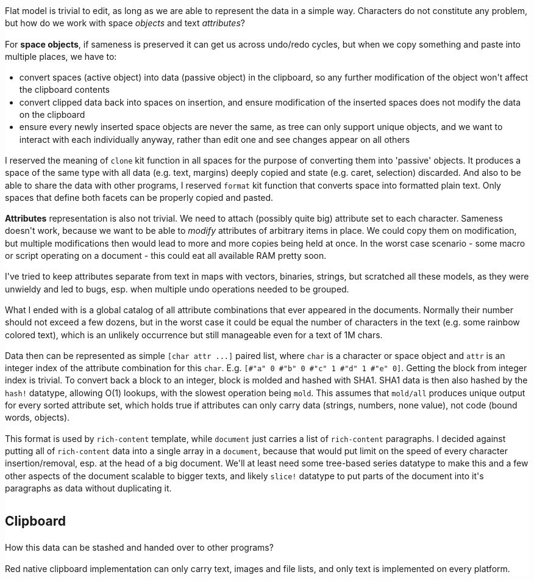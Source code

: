 Flat model is trivial to edit, as long as we are able to represent the data in a simple way. Characters do not constitute any problem, but how do we work with space *objects* and text *attributes*?

For **space objects**, if sameness is preserved it can get us across undo/redo cycles, but when we copy something and paste into multiple places, we have to:
- convert spaces (active object) into data (passive object) in the clipboard, so any further modification of the object won't affect the clipboard contents
- convert clipped data back into spaces on insertion, and ensure modification of the inserted spaces does not modify the data on the clipboard
- ensure every newly inserted space objects are never the same, as tree can only support unique objects, and we want to interact with each individually anyway, rather than edit one and see changes appear on all others

I reserved the meaning of `clone` kit function in all spaces for the purpose of converting them into 'passive' objects. It produces a space of the same type with all data (e.g. text, margins) deeply copied and state (e.g. caret, selection) discarded. And also to be able to share the data with other programs, I reserved `format` kit function that converts space into formatted plain text. Only spaces that define both facets can be properly copied and pasted.

**Attributes** representation is also not trivial. We need to attach (possibly quite big) attribute set to each character. Sameness doesn't work, because we want to be able to *modify* attributes of arbitrary items in place. We could copy them on modification, but multiple modifications then would lead to more and more copies being held at once. In the worst case scenario - some macro or script operating on a document - this could eat all available RAM pretty soon.

I've tried to keep attributes separate from text in maps with vectors, binaries, strings, but scratched all these models, as they were unwieldy and led to bugs, esp. when multiple undo operations needed to be grouped.

What I ended with is a global catalog of all attribute combinations that ever appeared in the documents. Normally their number should not exceed a few dozens, but in the worst case it could be equal the number of characters in the text (e.g. some rainbow colored text), which is an unlikely occurrence but still manageable even for a text of 1M chars.

Data then can be represented as simple `[char attr ...]` paired list, where `char` is a character or space object and `attr` is an integer index of the attribute combination for this `char`. E.g. `[#"a" 0 #"b" 0 #"c" 1 #"d" 1 #"e" 0]`. Getting the block from integer index is trivial. To convert back a block to an integer, block is molded and hashed with SHA1. SHA1 data is then also hashed by the `hash!` datatype, allowing O(1) lookups, with the slowest operation being `mold`. This assumes that `mold/all` produces unique output for every sorted attribute set, which holds true if attributes can only carry data (strings, numbers, none value), not code (bound words, objects).

This format is used by `rich-content` template, while `document` just carries a list of `rich-content` paragraphs. I decided against putting all of `rich-content` data into a single array in a `document`, because that would put limit on the speed of every character insertion/removal, esp. at the head of a big document. We'll at least need some tree-based series datatype to make this and a few other aspects of the document scalable to bigger texts, and likely `slice!` datatype to put parts of the document into it's paragraphs as data without duplicating it.

## Clipboard

How this data can be stashed and handed over to other programs?

Red native clipboard implementation can only carry text, images and file lists, and only text is implemented on every platform.
